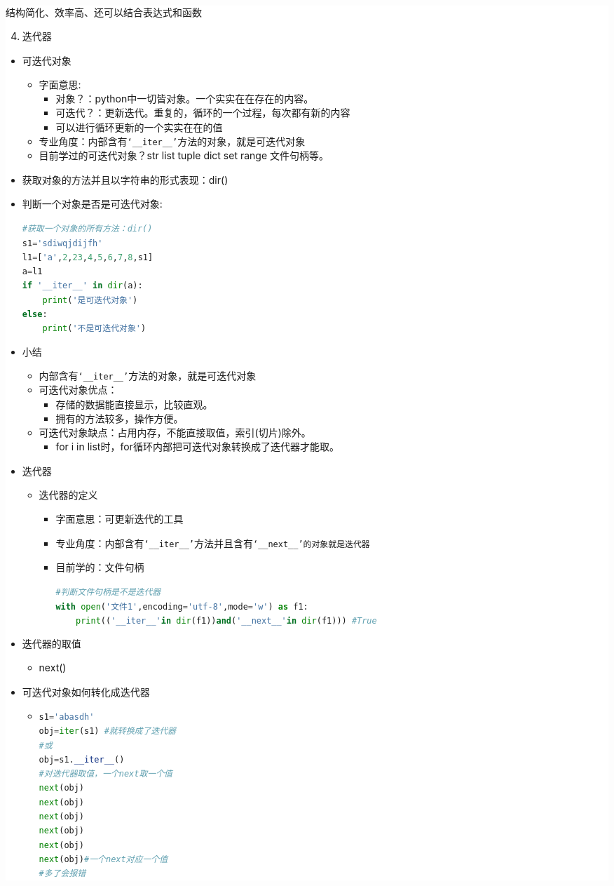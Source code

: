    结构简化、效率高、还可以结合表达式和函数

4. 迭代器

+ 可迭代对象

  + 字面意思:
    + 对象？：python中一切皆对象。一个实实在在存在的内容。
    + 可迭代？：更新迭代。重复的，循环的一个过程，每次都有新的内容
    + 可以进行循环更新的一个实实在在的值
  + 专业角度：内部含有`‘__iter__’`方法的对象，就是可迭代对象
  + 目前学过的可迭代对象？str list tuple dict set range 文件句柄等。

+ 获取对象的方法并且以字符串的形式表现：dir()

+ 判断一个对象是否是可迭代对象:

  ```python
  #获取一个对象的所有方法：dir()
  s1='sdiwqjdijfh'
  l1=['a',2,23,4,5,6,7,8,s1]
  a=l1
  if '__iter__' in dir(a):
      print('是可迭代对象')
  else:
      print('不是可迭代对象')
  ```

+ 小结

  + 内部含有`‘__iter__’`方法的对象，就是可迭代对象
  + 可迭代对象优点：
    + 存储的数据能直接显示，比较直观。
    + 拥有的方法较多，操作方便。
  + 可迭代对象缺点：占用内存，不能直接取值，索引(切片)除外。
    + for i in list时，for循环内部把可迭代对象转换成了迭代器才能取。

+ 迭代器

  + 迭代器的定义

    + 字面意思：可更新迭代的工具

    + 专业角度：内部含有`‘__iter__’`方法并且含有`‘__next__’的对象就是迭代器`

    + 目前学的：文件句柄

      ```python
      #判断文件句柄是不是迭代器
      with open('文件1',encoding='utf-8',mode='w') as f1:
          print(('__iter__'in dir(f1))and('__next__'in dir(f1))) #True
      ```

+ 迭代器的取值

  + next()

+ 可迭代对象如何转化成迭代器

  + ```python
    s1='abasdh'
    obj=iter(s1) #就转换成了迭代器
    #或
    obj=s1.__iter__()
    #对迭代器取值，一个next取一个值
    next(obj)
    next(obj)
    next(obj)
    next(obj)
    next(obj)
    next(obj)#一个next对应一个值
    #多了会报错